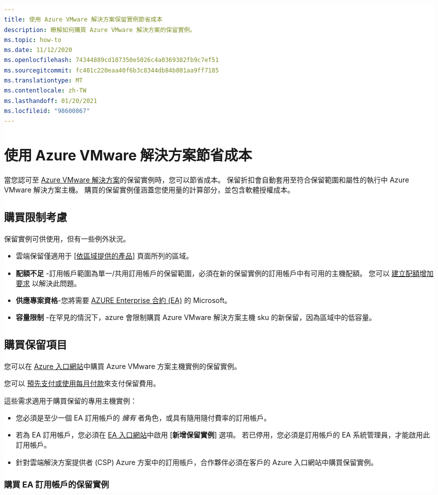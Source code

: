 ```yaml
---
title: 使用 Azure VMware 解決方案保留實例節省成本
description: 瞭解如何購買 Azure VMware 解決方案的保留實例。
ms.topic: how-to
ms.date: 11/12/2020
ms.openlocfilehash: 74344889cd107350e5026c4a0369382fb9c7ef51
ms.sourcegitcommit: fc401c220eaa40f6b3c8344db84b801aa9ff7185
ms.translationtype: MT
ms.contentlocale: zh-TW
ms.lasthandoff: 01/20/2021
ms.locfileid: "98600867"
---
```

# <a name="save-costs-with-azure-vmware-solution"></a>使用 Azure VMware 解決方案節省成本

當您認可至 [Azure VMware 解決方案](introduction.md)的保留實例時，您可以節省成本。  保留折扣會自動套用至符合保留範圍和屬性的執行中 Azure VMware 解決方案主機。 購買的保留實例僅涵蓋您使用量的計算部分，並包含軟體授權成本。 

## <a name="purchase-restriction-considerations"></a>購買限制考慮

保留實例可供使用，但有一些例外狀況。

-   雲端保留僅適用于 [[依區域提供的產品](https://azure.microsoft.com/global-infrastructure/services/?products=azure-vmware)] 頁面所列的區域。

-   **配額不足** -訂用帳戶範圍為單一/共用訂用帳戶的保留範圍，必須在新的保留實例的訂用帳戶中有可用的主機配額。 您可以 [建立配額增加要求](enable-azure-vmware-solution.md) 以解決此問題。

-   **供應專案資格**-您將需要 [AZURE Enterprise 合約 (EA)](../cost-management-billing/manage/ea-portal-agreements.md) 的 Microsoft。

-   **容量限制** -在罕見的情況下，azure 會限制購買 Azure VMware 解決方案主機 sku 的新保留，因為區域中的低容量。

## <a name="buy-a-reservation"></a>購買保留項目

您可以在 [Azure 入口網站](https://portal.azure.com/#blade/Microsoft_Azure_Reservations/CreateBlade/referrer/documentation/filters/%7B%22reservedResourceType%22%3A%22VirtualMachines%22%7D)中購買 Azure VMware 方案主機實例的保留實例。

您可以 [預先支付或使用每月付款](../cost-management-billing/reservations/prepare-buy-reservation.md)來支付保留費用。

這些需求適用于購買保留的專用主機實例：

-   您必須是至少一個 EA 訂用帳戶的 *擁有* 者角色，或具有隨用隨付費率的訂用帳戶。

-   若為 EA 訂用帳戶，您必須在 [EA 入口網站](https://ea.azure.com/)中啟用 [**新增保留實例**] 選項。 若已停用，您必須是訂用帳戶的 EA 系統管理員，才能啟用此訂用帳戶。

-   針對雲端解決方案提供者 (CSP) Azure 方案中的訂用帳戶，合作夥伴必須在客戶的 Azure 入口網站中購買保留實例。 

### <a name="buy-reserved-instances-for-an-ea-subscription"></a>購買 EA 訂用帳戶的保留實例
